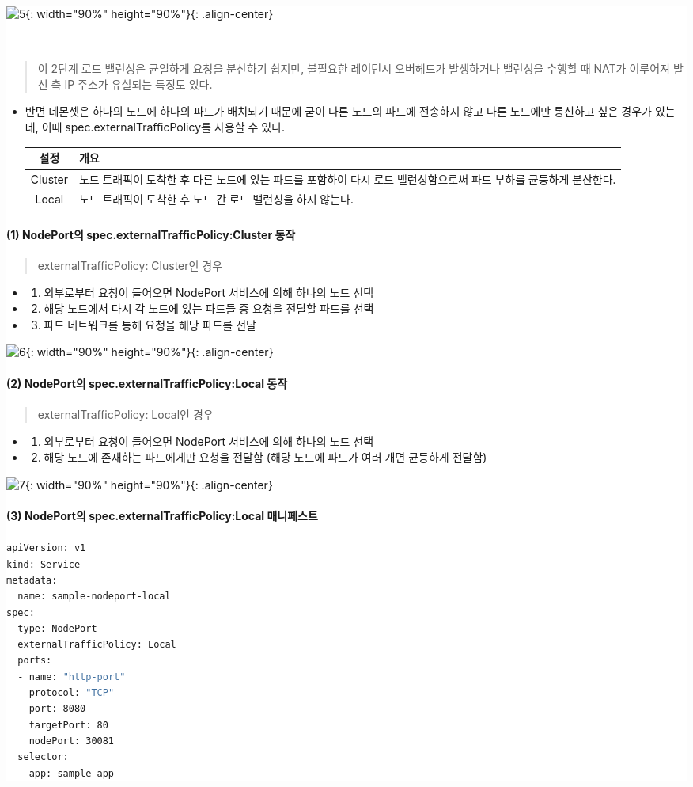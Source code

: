 ![5](https://user-images.githubusercontent.com/42735894/229267965-b4ee6a08-fb07-4ff9-b6cd-856ef0a337a1.png){: width="90%" height="90%"}{: .align-center}

<br>

> 이 2단계 로드 밸런싱은 균일하게 요청을 분산하기 쉽지만, 불필요한 레이턴시 오버헤드가 발생하거나 밸런싱을 수행할 때 NAT가 이루어져 발신 측 IP 주소가 유실되는 특징도 있다.


+ 반면 데몬셋은 하나의 노드에 하나의 파드가 배치되기 때문에 굳이 다른 노드의 파드에 전송하지 않고 다른 노드에만 통신하고 싶은 경우가 있는데, 이때 spec.externalTrafficPolicy를 사용할 수 있다.


  |설정|개요|
  |:---:|---|
  |Cluster|노드 트래픽이 도착한 후 다른 노드에 있는 파드를 포함하여 다시 로드 밸런싱함으로써 파드 부하를 균등하게 분산한다.|
  |Local|노드 트래픽이 도착한 후 노드 간 로드 밸런싱을 하지 않는다.| <br>

#### (1) NodePort의 spec.externalTrafficPolicy:Cluster 동작 <br>

> externalTrafficPolicy: Cluster인 경우

+ 1) 외부로부터 요청이 들어오면 NodePort 서비스에 의해 하나의 노드 선택

+ 2) 해당 노드에서 다시 각 노드에 있는 파드들 중 요청을 전달할 파드를 선택

+ 3) 파드 네트워크를 통해 요청을 해당 파드를 전달

![6](https://user-images.githubusercontent.com/42735894/229269987-1adf1619-6e36-425d-ac5f-6d7a81d17ea7.png){: width="90%" height="90%"}{: .align-center} <br>

#### (2) NodePort의 spec.externalTrafficPolicy:Local 동작 <br>

> externalTrafficPolicy: Local인 경우

+ 1) 외부로부터 요청이 들어오면 NodePort 서비스에 의해 하나의 노드 선택

+ 2) 해당 노드에 존재하는 파드에게만 요청을 전달함 (해당 노드에 파드가 여러 개면 균등하게 전달함)

![7](https://user-images.githubusercontent.com/42735894/229269989-eb9fc69c-2ae5-48b9-8d1e-b67ec2b1f19c.png){: width="90%" height="90%"}{: .align-center} <br>

#### (3) NodePort의 spec.externalTrafficPolicy:Local 매니페스트

```bash
apiVersion: v1
kind: Service
metadata:
  name: sample-nodeport-local
spec:
  type: NodePort
  externalTrafficPolicy: Local
  ports:
  - name: "http-port"
    protocol: "TCP"
    port: 8080
    targetPort: 80
    nodePort: 30081
  selector:
    app: sample-app
``` 
